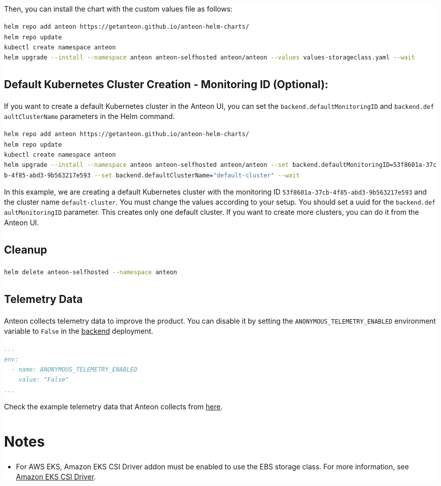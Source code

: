 Then, you can install the chart with the custom values file as follows:

```bash
helm repo add anteon https://getanteon.github.io/anteon-helm-charts/
helm repo update
kubectl create namespace anteon
helm upgrade --install --namespace anteon anteon-selfhosted anteon/anteon --values values-storageclass.yaml --wait
```

## Default Kubernetes Cluster Creation - Monitoring ID (Optional):

If you want to create a default Kubernetes cluster in the Anteon UI, you can set the `backend.defaultMonitoringID` and `backend.defaultClusterName` parameters in the Helm command.

```bash
helm repo add anteon https://getanteon.github.io/anteon-helm-charts/
helm repo update
kubectl create namespace anteon
helm upgrade --install --namespace anteon anteon-selfhosted anteon/anteon --set backend.defaultMonitoringID=53f8601a-37cb-4f85-abd3-9b563217e593 --set backend.defaultClusterName="default-cluster" --wait
```

In this example, we are creating a default Kubernetes cluster with the monitoring ID `53f8601a-37cb-4f85-abd3-9b563217e593` and the cluster name `default-cluster`. You must change the values according to your setup. You should set a uuid for the `backend.defaultMonitoringID` parameter. This creates only one default cluster. If you want to create more clusters, you can do it from the Anteon UI.

## Cleanup

```bash
helm delete anteon-selfhosted --namespace anteon
```

## Telemetry Data

Anteon collects telemetry data to improve the product. You can disable it by setting the `ANONYMOUS_TELEMETRY_ENABLED` environment variable to `False` in the [backend](./charts/anteon/templates/backend.yaml) deployment.

```yaml
...
env:
  - name: ANONYMOUS_TELEMETRY_ENABLED
    value: "False"
...
```

Check the example telemetry data that Anteon collects from [here](https://github.com/getanteon/anteon/tree/master/selfhosted#example-data).

# Notes

- For AWS EKS, Amazon EKS CSI Driver addon must be enabled to use the EBS storage class. For more information, see [Amazon EKS CSI Driver](https://docs.aws.amazon.com/eks/latest/userguide/ebs-csi.html).
